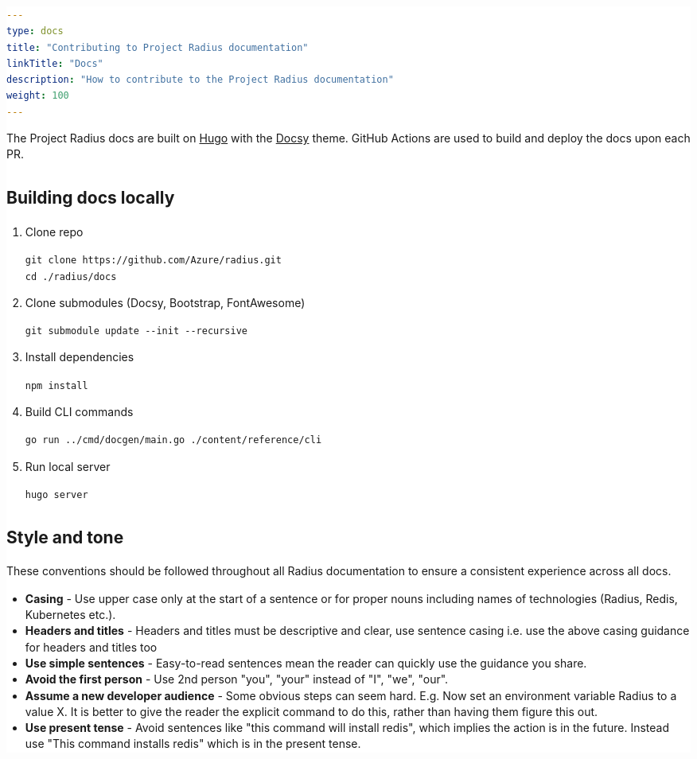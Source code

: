 ```yaml
---
type: docs
title: "Contributing to Project Radius documentation"
linkTitle: "Docs"
description: "How to contribute to the Project Radius documentation"
weight: 100
---
```


The Project Radius docs are built on [Hugo](https://gohugo.io) with the [Docsy](https://docsy.dev) theme. GitHub Actions are used to build and deploy the docs upon each PR.

## Building docs locally

1. Clone repo
   ```
   git clone https://github.com/Azure/radius.git
   cd ./radius/docs
   ```
1. Clone submodules (Docsy, Bootstrap, FontAwesome)
   ```
   git submodule update --init --recursive
   ```
1. Install dependencies
   ```
   npm install
   ```
1. Build CLI commands
   ```
   go run ../cmd/docgen/main.go ./content/reference/cli
   ```
1. Run local server
   ```
   hugo server
   ```

## Style and tone

These conventions should be followed throughout all Radius documentation to ensure a consistent experience across all docs.

- **Casing** - Use upper case only at the start of a sentence or for proper nouns including names of technologies (Radius, Redis, Kubernetes etc.).
- **Headers and titles** - Headers and titles must be descriptive and clear, use sentence casing i.e. use the above casing guidance for headers and titles too 
- **Use simple sentences** - Easy-to-read sentences mean the reader can quickly use the guidance you share.
- **Avoid the first person** - Use 2nd person "you", "your" instead of "I", "we", "our".
- **Assume a new developer audience** - Some obvious steps can seem hard. E.g. Now set an environment variable Radius to a value X. It is better to give the reader the explicit command to do this, rather than having them figure this out.
- **Use present tense** - Avoid sentences like "this command will install redis", which implies the action is in the future. Instead use "This command installs redis" which is in the present tense.
